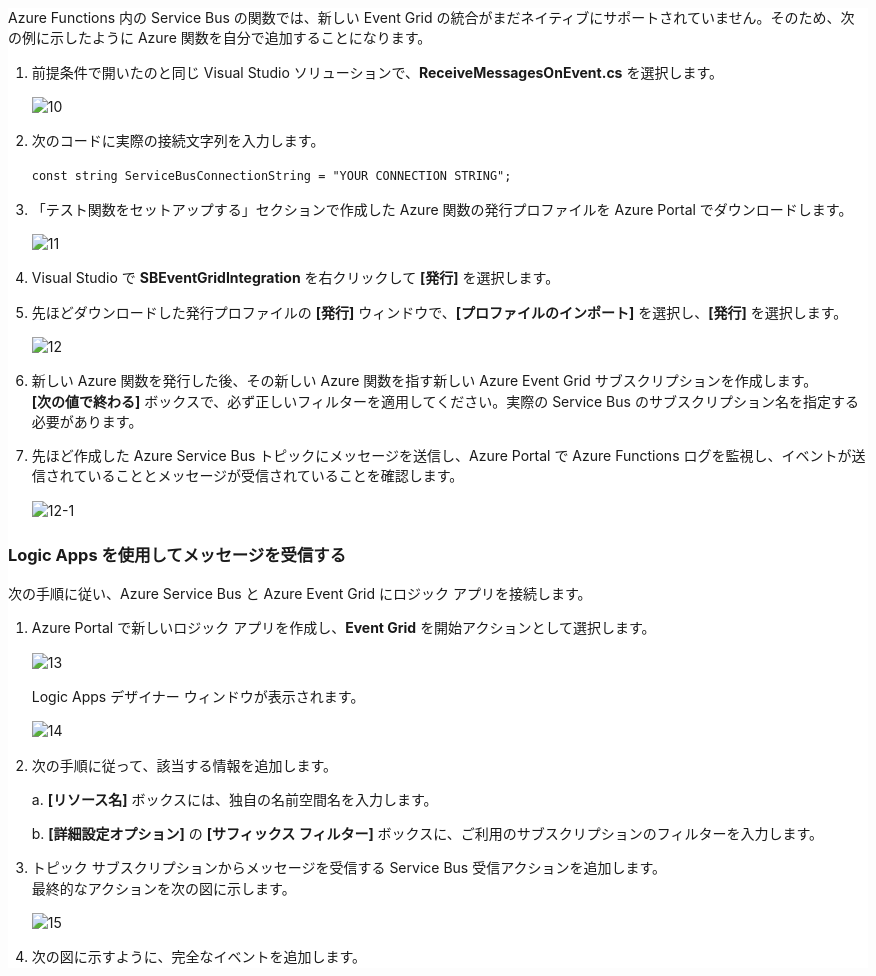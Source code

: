 Azure Functions 内の Service Bus の関数では、新しい Event Grid の統合がまだネイティブにサポートされていません。そのため、次の例に示したように Azure 関数を自分で追加することになります。

1. 前提条件で開いたのと同じ Visual Studio ソリューションで、**ReceiveMessagesOnEvent.cs** を選択します。 

    ![10][]

1. 次のコードに実際の接続文字列を入力します。

    ```Csharp
    const string ServiceBusConnectionString = "YOUR CONNECTION STRING";
    ```

1. 「テスト関数をセットアップする」セクションで作成した Azure 関数の発行プロファイルを Azure Portal でダウンロードします。

    ![11][]

1. Visual Studio で **SBEventGridIntegration** を右クリックして **[発行]** を選択します。 

1. 先ほどダウンロードした発行プロファイルの **[発行]** ウィンドウで、**[プロファイルのインポート]** を選択し、**[発行]** を選択します。

    ![12][]

1. 新しい Azure 関数を発行した後、その新しい Azure 関数を指す新しい Azure Event Grid サブスクリプションを作成します。  
    **[次の値で終わる]** ボックスで、必ず正しいフィルターを適用してください。実際の Service Bus のサブスクリプション名を指定する必要があります。

1. 先ほど作成した Azure Service Bus トピックにメッセージを送信し、Azure Portal で Azure Functions ログを監視し、イベントが送信されていることとメッセージが受信されていることを確認します。

    ![12-1][]

### <a name="receive-messages-by-using-logic-apps"></a>Logic Apps を使用してメッセージを受信する

次の手順に従い、Azure Service Bus と Azure Event Grid にロジック アプリを接続します。

1. Azure Portal で新しいロジック アプリを作成し、**Event Grid** を開始アクションとして選択します。

    ![13][]

    Logic Apps デザイナー ウィンドウが表示されます。

    ![14][]

1. 次の手順に従って、該当する情報を追加します。

    a. **[リソース名]** ボックスには、独自の名前空間名を入力します。 

    b. **[詳細設定オプション]** の **[サフィックス フィルター]** ボックスに、ご利用のサブスクリプションのフィルターを入力します。

1. トピック サブスクリプションからメッセージを受信する Service Bus 受信アクションを追加します。  
    最終的なアクションを次の図に示します。

    ![15][]

1. 次の図に示すように、完全なイベントを追加します。


[2]: ./media/service-bus-to-event-grid-integration-example/sbtoeventgrid2.png
[3]: ./media/service-bus-to-event-grid-integration-example/sbtoeventgrid3.png
[7]: ./media/service-bus-to-event-grid-integration-example/sbtoeventgrid7.png
[8]: ./media/service-bus-to-event-grid-integration-example/sbtoeventgrid8.png
[9]: ./media/service-bus-to-event-grid-integration-example/sbtoeventgrid9.png
[10]: ./media/service-bus-to-event-grid-integration-example/sbtoeventgrid10.png
[11]: ./media/service-bus-to-event-grid-integration-example/sbtoeventgrid11.png
[12]: ./media/service-bus-to-event-grid-integration-example/sbtoeventgrid12.png
[12-1]: ./media/service-bus-to-event-grid-integration-example/sbtoeventgrid12-1.png
[12-2]: ./media/service-bus-to-event-grid-integration-example/sbtoeventgrid12-2.png
[13]: ./media/service-bus-to-event-grid-integration-example/sbtoeventgrid13.png
[14]: ./media/service-bus-to-event-grid-integration-example/sbtoeventgrid14.png
[15]: ./media/service-bus-to-event-grid-integration-example/sbtoeventgrid15.png
[16]: ./media/service-bus-to-event-grid-integration-example/sbtoeventgrid16.png
[17]: ./media/service-bus-to-event-grid-integration-example/sbtoeventgrid17.png
[18]: ./media/service-bus-to-event-grid-integration-example/sbtoeventgrid18.png
[20]: ./media/service-bus-to-event-grid-integration-example/sbtoeventgridportal.png
[21]: ./media/service-bus-to-event-grid-integration-example/sbtoeventgridportal2.png